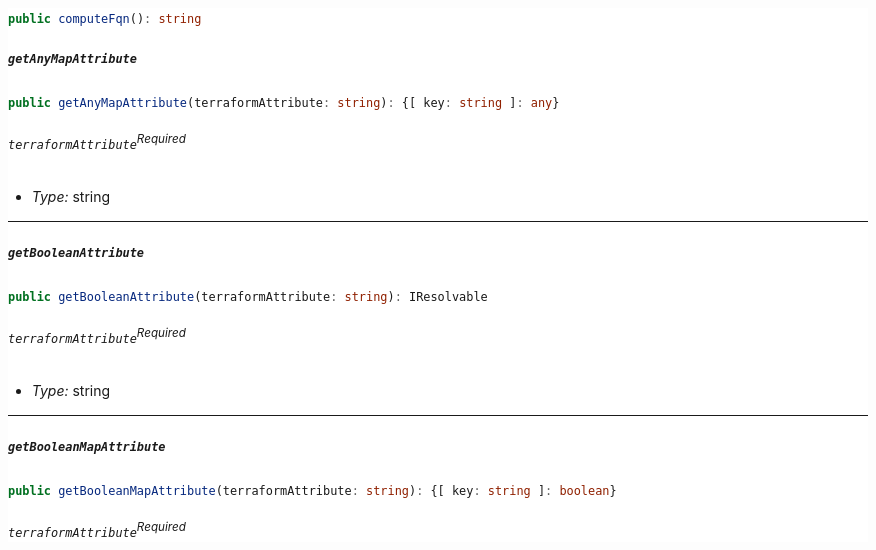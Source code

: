```typescript
public computeFqn(): string
```

##### `getAnyMapAttribute` <a name="getAnyMapAttribute" id="rhizo-co-terraform-provider-oci.dataOciFleetAppsManagementTaskRecord.DataOciFleetAppsManagementTaskRecordDetailsExecutionDetailsOutputReference.getAnyMapAttribute"></a>

```typescript
public getAnyMapAttribute(terraformAttribute: string): {[ key: string ]: any}
```

###### `terraformAttribute`<sup>Required</sup> <a name="terraformAttribute" id="rhizo-co-terraform-provider-oci.dataOciFleetAppsManagementTaskRecord.DataOciFleetAppsManagementTaskRecordDetailsExecutionDetailsOutputReference.getAnyMapAttribute.parameter.terraformAttribute"></a>

- *Type:* string

---

##### `getBooleanAttribute` <a name="getBooleanAttribute" id="rhizo-co-terraform-provider-oci.dataOciFleetAppsManagementTaskRecord.DataOciFleetAppsManagementTaskRecordDetailsExecutionDetailsOutputReference.getBooleanAttribute"></a>

```typescript
public getBooleanAttribute(terraformAttribute: string): IResolvable
```

###### `terraformAttribute`<sup>Required</sup> <a name="terraformAttribute" id="rhizo-co-terraform-provider-oci.dataOciFleetAppsManagementTaskRecord.DataOciFleetAppsManagementTaskRecordDetailsExecutionDetailsOutputReference.getBooleanAttribute.parameter.terraformAttribute"></a>

- *Type:* string

---

##### `getBooleanMapAttribute` <a name="getBooleanMapAttribute" id="rhizo-co-terraform-provider-oci.dataOciFleetAppsManagementTaskRecord.DataOciFleetAppsManagementTaskRecordDetailsExecutionDetailsOutputReference.getBooleanMapAttribute"></a>

```typescript
public getBooleanMapAttribute(terraformAttribute: string): {[ key: string ]: boolean}
```

###### `terraformAttribute`<sup>Required</sup> <a name="terraformAttribute" id="rhizo-co-terraform-provider-oci.dataOciFleetAppsManagementTaskRecord.DataOciFleetAppsManagementTaskRecordDetailsExecutionDetailsOutputReference.getBooleanMapAttribute.parameter.terraformAttribute"></a>
